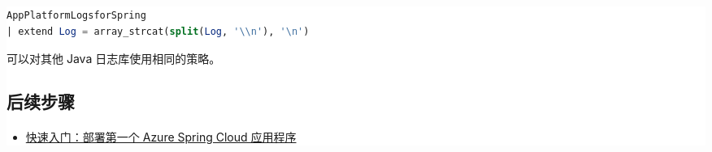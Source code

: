 ```sql
AppPlatformLogsforSpring
| extend Log = array_strcat(split(Log, '\\n'), '\n')
```
可以对其他 Java 日志库使用相同的策略。

## <a name="next-steps"></a>后续步骤

* [快速入门：部署第一个 Azure Spring Cloud 应用程序](spring-cloud-quickstart.md)